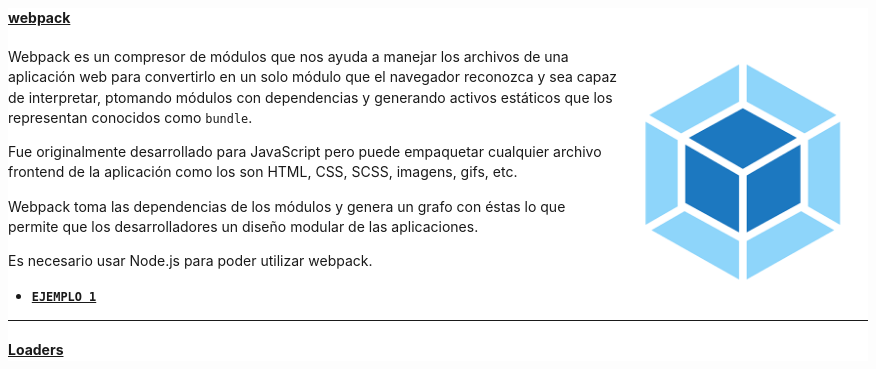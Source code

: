 #### <ins>webpack</ins>
<img src="img/logo-webpack.png" align="right" height="250">

Webpack es un compresor de módulos que nos ayuda a manejar los archivos de una aplicación web para convertirlo en un solo módulo que el navegador reconozca y sea capaz de interpretar, ptomando módulos con dependencias y generando activos estáticos que los representan conocidos como `bundle`. 

Fue originalmente desarrollado para JavaScript pero puede empaquetar cualquier archivo frontend de la aplicación como los son HTML, CSS, SCSS, imagens, gifs, etc.

Webpack toma las dependencias de los módulos y genera un grafo con éstas lo que permite que los desarrolladores un diseño modular de las aplicaciones.

Es necesario usar Node.js para poder utilizar webpack.


- [**`EJEMPLO 1`**](ejemplo-01/Readme.md)

---

#### <ins>Loaders</ins>